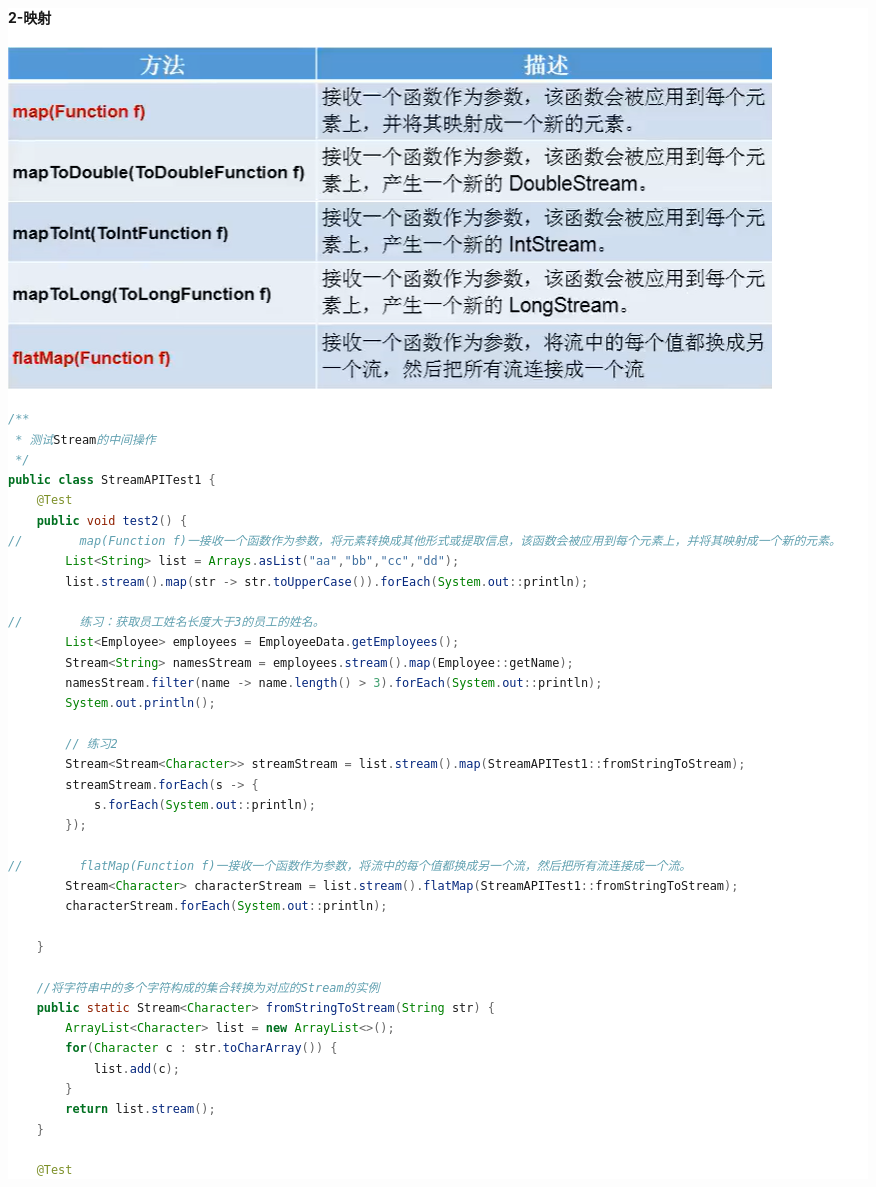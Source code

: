 

#### 2-映射

![](Java8.assets/5.png)

```java
/**
 * 测试Stream的中间操作
 */
public class StreamAPITest1 {
    @Test
    public void test2() {
//        map(Function f)一接收一个函数作为参数，将元素转换成其他形式或提取信息，该函数会被应用到每个元素上，并将其映射成一个新的元素。
        List<String> list = Arrays.asList("aa","bb","cc","dd");
        list.stream().map(str -> str.toUpperCase()).forEach(System.out::println);

//        练习：获取员工姓名长度大于3的员工的姓名。
        List<Employee> employees = EmployeeData.getEmployees();
        Stream<String> namesStream = employees.stream().map(Employee::getName);
        namesStream.filter(name -> name.length() > 3).forEach(System.out::println);
        System.out.println();

        // 练习2
        Stream<Stream<Character>> streamStream = list.stream().map(StreamAPITest1::fromStringToStream);
        streamStream.forEach(s -> {
            s.forEach(System.out::println);
        });

//        flatMap(Function f)一接收一个函数作为参数，将流中的每个值都换成另一个流，然后把所有流连接成一个流。
        Stream<Character> characterStream = list.stream().flatMap(StreamAPITest1::fromStringToStream);
        characterStream.forEach(System.out::println);

    }

    //将字符串中的多个字符构成的集合转换为对应的Stream的实例
    public static Stream<Character> fromStringToStream(String str) {
        ArrayList<Character> list = new ArrayList<>();
        for(Character c : str.toCharArray()) {
            list.add(c);
        }
        return list.stream();
    }

    @Test
```